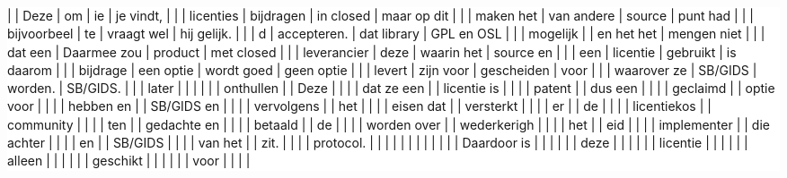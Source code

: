 |             | Deze        | om          | ie          | je vindt,   |
|             | licenties   | bijdragen   | in closed   | maar op dit |
|             | maken het   | van andere  | source      | punt had    |
|             | bijvoorbeel | te          | vraagt wel  | hij gelijk. |
|             | d           | accepteren. | dat library | GPL en OSL  |
|             | mogelijk    |             | en het het  | mengen niet |
|             | dat een     | Daarmee zou | product     | met closed  |
|             | leverancier | deze        | waarin het  | source en   |
|             | een         | licentie    | gebruikt    | is daarom   |
|             | bijdrage    | een optie   | wordt goed  | geen optie  |
|             | levert      | zijn voor   | gescheiden  | voor        |
|             | waarover ze | SB/GIDS     | worden.     | SB/GIDS.    |
|             | later       |             |             |             |
|             | onthullen   |             | Deze        |             |
|             | dat ze een  |             | licentie is |             |
|             | patent      |             | dus een     |             |
|             | geclaimd    |             | optie voor  |             |
|             | hebben en   |             | SB/GIDS en  |             |
|             | vervolgens  |             | het         |             |
|             | eisen dat   |             | versterkt   |             |
|             | er          |             | de          |             |
|             | licentiekos |             | community   |             |
|             | ten         |             | gedachte en |             |
|             | betaald     |             | de          |             |
|             | worden over |             | wederkerigh |             |
|             | het         |             | eid         |             |
|             | implementer |             | die achter  |             |
|             | en          |             | SB/GIDS     |             |
|             | van het     |             | zit.        |             |
|             | protocol.   |             |             |             |
|             |             |             |             |             |
|             | Daardoor is |             |             |             |
|             | deze        |             |             |             |
|             | licentie    |             |             |             |
|             | alleen      |             |             |             |
|             | geschikt    |             |             |             |
|             | voor        |             |             |             |